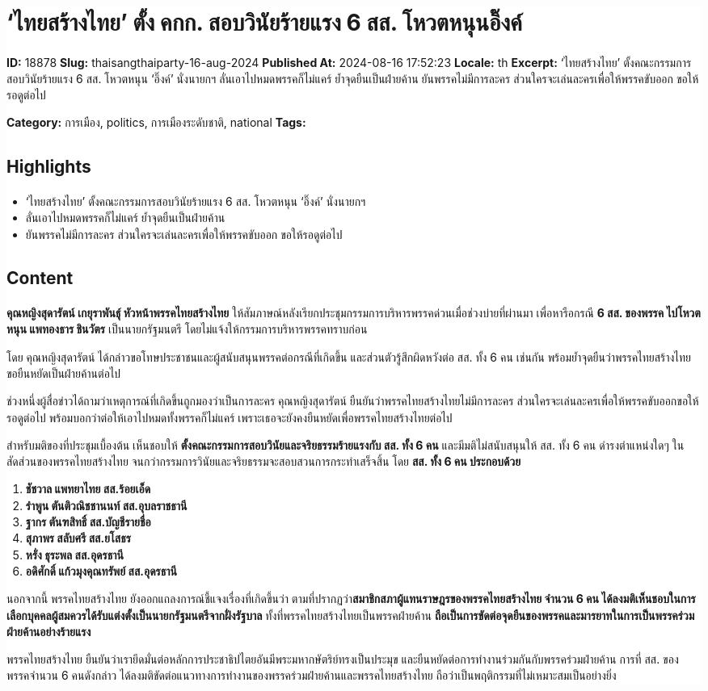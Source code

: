 # ‘ไทยสร้างไทย’ ตั้ง คกก. สอบวินัยร้ายแรง 6 สส. โหวตหนุนอิ๊งค์ 

**ID:** 18878
**Slug:** thaisangthaiparty-16-aug-2024
**Published At:** 2024-08-16 17:52:23
**Locale:** th
**Excerpt:** ‘ไทยสร้างไทย’ ตั้งคณะกรรมการสอบวินัยร้ายแรง 6 สส. โหวตหนุน ‘อิ๊งค์’ นั่งนายกฯ ลั่นเอาไปหมดพรรคก็ไม่แคร์ ย้ำจุดยืนเป็นฝ่ายค้าน ยันพรรคไม่มีการละคร ส่วนใครจะเล่นละครเพื่อให้พรรคขับออก ขอให้รอดูต่อไป 

**Category:** การเมือง, politics, การเมืองระดับชาติ, national
**Tags:** 

## Highlights
- ‘ไทยสร้างไทย’ ตั้งคณะกรรมการสอบวินัยร้ายแรง 6 สส. โหวตหนุน ‘อิ๊งค์’ นั่งนายกฯ 
- ลั่นเอาไปหมดพรรคก็ไม่แคร์ ย้ำจุดยืนเป็นฝ่ายค้าน 
- ยันพรรคไม่มีการละคร ส่วนใครจะเล่นละครเพื่อให้พรรคขับออก ขอให้รอดูต่อไป 



## Content

**คุณหญิงสุดารัตน์ เกยุราพันธุ์ หัวหน้าพรรคไทยสร้างไทย** ให้สัมภาษณ์หลังเรียกประชุมกรรมการบริหารพรรคด่วนเมื่อช่วงบ่ายที่ผ่านมา เพื่อหารือกรณี **6 สส. ของพรรค ไปโหวตหนุน แพทองธาร ชินวัตร** เป็นนายกรัฐมนตรี โดยไม่แจ้งให้กรรมการบริหารพรรคทราบก่อน 

โดย คุณหญิงสุดารัตน์ ได้กล่าวขอโทษประชาชนและผู้สนับสนุนพรรคต่อกรณีที่เกิดขึ้น และส่วนตัวรู้สึกผิดหวังต่อ สส. ทั้ง 6 คน เช่นกัน พร้อมย้ำจุดยืนว่าพรรคไทยสร้างไทยขอยืนหยัดเป็นฝ่ายค้านต่อไป 

ช่วงหนึ่งผู้สื่อข่าวได้ถามว่าเหตุการณ์ที่เกิดขึ้นถูกมองว่าเป็นการละคร คุณหญิงสุดารัตน์ ยืนยันว่าพรรคไทยสร้างไทยไม่มีการละคร ส่วนใครจะเล่นละครเพื่อให้พรรคขับออกขอให้รอดูต่อไป พร้อมบอกว่าต่อให้เอาไปหมดทั้งพรรคก็ไม่แคร์ เพราะเธอจะยังคงยืนหยัดเพื่อพรรคไทยสร้างไทยต่อไป 

สำหรับมติของที่ประชุมเบื้องต้น เห็นชอบให้ **ตั้งคณะกรรมการสอบวินัยและจริยธรรมร้ายแรงกับ สส. ทั้ง 6 คน** และมีมติไม่สนับสนุนให้ สส. ทั้ง 6 คน ดำรงตำแหน่งใดๆ ในสัดส่วนของพรรคไทยสร้างไทย จนกว่ากรรมการวินัยและจริยธรรมจะสอบสวนการกระทำเสร็จสิ้น โดย **สส. ทั้ง 6 คน ประกอบด้วย**

1.  **ชัชวาล แพทยาไทย สส.ร้อยเอ็ด**
2.  **รำพูน ตันติวณิชชานนท์ สส.อุบลราชธานี**
3.  **ฐากร ตันฑสิทธิ์ สส.บัญชีรายชื่อ**
4.  **สุภาพร สลับศรี สส.ยโสธร**
5.  **หรั่ง ธุระพล สส.อุดรธานี**
6.  **อดิศักดิ์ แก้วมุงคุณทรัพย์ สส.อุดรธานี**

นอกจากนี้ พรรคไทยสร้างไทย ยังออกแถลงการณ์ชี้แจงเรื่องที่เกิดขึ้นว่า ตามที่ปรากฏว่า**สมาชิกสภาผู้แทนราษฎรของพรรคไทยสร้างไทย จำนวน 6 คน ได้ลงมติเห็นชอบในการเลือกบุคคลผู้สมควรได้รับแต่งตั้งเป็นนายกรัฐมนตรีจากฝั่งรัฐบาล** ทั้งที่พรรคไทยสร้างไทยเป็นพรรคฝ่ายค้าน **ถือเป็นการขัดต่อจุดยืนของพรรคและมารยาทในการเป็นพรรคร่วมฝ่ายค้านอย่างร้ายแรง**

พรรคไทยสร้างไทย ยืนยันว่าเรายึดมั่นต่อหลักการประชาธิปไตยอันมีพระมหากษัตริย์ทรงเป็นประมุข และยืนหยัดต่อการทำงานร่วมกันกับพรรคร่วมฝ่ายค้าน การที่ สส. ของพรรคจำนวน 6 คนดังกล่าว ได้ลงมติขัดต่อแนวทางการทำงานของพรรคร่วมฝ่ายค้านและพรรคไทยสร้างไทย ถือว่าเป็นพฤติกรรมที่ไม่เหมาะสมเป็นอย่างยิ่ง
